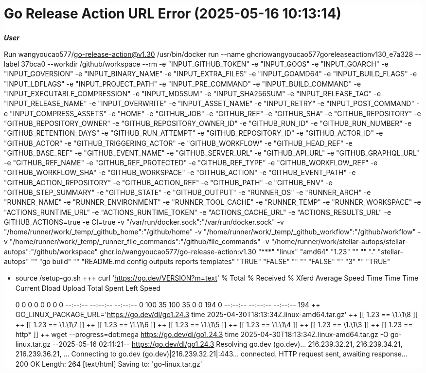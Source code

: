 

# Go Release Action URL Error (2025-05-16 10:13:14)

_**User**_

Run wangyoucao577/go-release-action@v1.30
/usr/bin/docker run --name ghcriowangyoucao577goreleaseactionv130_e7a328 --label 37bca0 --workdir /github/workspace --rm -e "INPUT_GITHUB_TOKEN" -e "INPUT_GOOS" -e "INPUT_GOARCH" -e "INPUT_GOVERSION" -e "INPUT_BINARY_NAME" -e "INPUT_EXTRA_FILES" -e "INPUT_GOAMD64" -e "INPUT_BUILD_FLAGS" -e "INPUT_LDFLAGS" -e "INPUT_PROJECT_PATH" -e "INPUT_PRE_COMMAND" -e "INPUT_BUILD_COMMAND" -e "INPUT_EXECUTABLE_COMPRESSION" -e "INPUT_MD5SUM" -e "INPUT_SHA256SUM" -e "INPUT_RELEASE_TAG" -e "INPUT_RELEASE_NAME" -e "INPUT_OVERWRITE" -e "INPUT_ASSET_NAME" -e "INPUT_RETRY" -e "INPUT_POST_COMMAND" -e "INPUT_COMPRESS_ASSETS" -e "HOME" -e "GITHUB_JOB" -e "GITHUB_REF" -e "GITHUB_SHA" -e "GITHUB_REPOSITORY" -e "GITHUB_REPOSITORY_OWNER" -e "GITHUB_REPOSITORY_OWNER_ID" -e "GITHUB_RUN_ID" -e "GITHUB_RUN_NUMBER" -e "GITHUB_RETENTION_DAYS" -e "GITHUB_RUN_ATTEMPT" -e "GITHUB_REPOSITORY_ID" -e "GITHUB_ACTOR_ID" -e "GITHUB_ACTOR" -e "GITHUB_TRIGGERING_ACTOR" -e "GITHUB_WORKFLOW" -e "GITHUB_HEAD_REF" -e "GITHUB_BASE_REF" -e "GITHUB_EVENT_NAME" -e "GITHUB_SERVER_URL" -e "GITHUB_API_URL" -e "GITHUB_GRAPHQL_URL" -e "GITHUB_REF_NAME" -e "GITHUB_REF_PROTECTED" -e "GITHUB_REF_TYPE" -e "GITHUB_WORKFLOW_REF" -e "GITHUB_WORKFLOW_SHA" -e "GITHUB_WORKSPACE" -e "GITHUB_ACTION" -e "GITHUB_EVENT_PATH" -e "GITHUB_ACTION_REPOSITORY" -e "GITHUB_ACTION_REF" -e "GITHUB_PATH" -e "GITHUB_ENV" -e "GITHUB_STEP_SUMMARY" -e "GITHUB_STATE" -e "GITHUB_OUTPUT" -e "RUNNER_OS" -e "RUNNER_ARCH" -e "RUNNER_NAME" -e "RUNNER_ENVIRONMENT" -e "RUNNER_TOOL_CACHE" -e "RUNNER_TEMP" -e "RUNNER_WORKSPACE" -e "ACTIONS_RUNTIME_URL" -e "ACTIONS_RUNTIME_TOKEN" -e "ACTIONS_CACHE_URL" -e "ACTIONS_RESULTS_URL" -e GITHUB_ACTIONS=true -e CI=true -v "/var/run/docker.sock":"/var/run/docker.sock" -v "/home/runner/work/_temp/_github_home":"/github/home" -v "/home/runner/work/_temp/_github_workflow":"/github/workflow" -v "/home/runner/work/_temp/_runner_file_commands":"/github/file_commands" -v "/home/runner/work/stellar-autops/stellar-autops":"/github/workspace" ghcr.io/wangyoucao577/go-release-action:v1.30  "***" "linux" "amd64" "1.23" "" "" "." "stellar-autops" "" "go build" "" "README.md config outputs reports templates" "TRUE" "FALSE" "" "" "FALSE" "" "3" "" "TRUE"
+ source /setup-go.sh
+++ curl 'https://go.dev/VERSION?m=text'
  % Total    % Received % Xferd  Average Speed   Time    Time     Time  Current
                                 Dload  Upload   Total   Spent    Left  Speed

  0     0    0     0    0     0      0      0 --:--:-- --:--:-- --:--:--     0
100    35  100    35    0     0    194      0 --:--:-- --:--:-- --:--:--   194
++ GO_LINUX_PACKAGE_URL='https://go.dev/dl/go1.24.3
time 2025-04-30T18:13:34Z.linux-amd64.tar.gz'
++ [[ 1.23 == \1\.\1\8 ]]
++ [[ 1.23 == \1\.\1\7 ]]
++ [[ 1.23 == \1\.\1\6 ]]
++ [[ 1.23 == \1\.\1\5 ]]
++ [[ 1.23 == \1\.\1\4 ]]
++ [[ 1.23 == \1\.\1\3 ]]
++ [[ 1.23 == http* ]]
++ wget --progress=dot:mega https://go.dev/dl/go1.24.3 time 2025-04-30T18:13:34Z.linux-amd64.tar.gz -O go-linux.tar.gz
--2025-05-16 02:11:21--  https://go.dev/dl/go1.24.3
Resolving go.dev (go.dev)... 216.239.32.21, 216.239.34.21, 216.239.36.21, ...
Connecting to go.dev (go.dev)|216.239.32.21|:443... connected.
HTTP request sent, awaiting response... 200 OK
Length: 264 [text/html]
Saving to: 'go-linux.tar.gz'
